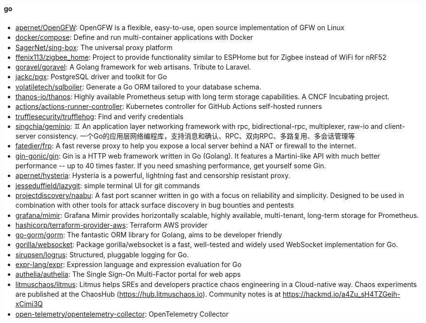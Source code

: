 #### go
* [apernet/OpenGFW](https://github.com/apernet/OpenGFW): OpenGFW is a flexible, easy-to-use, open source implementation of GFW on Linux
* [docker/compose](https://github.com/docker/compose): Define and run multi-container applications with Docker
* [SagerNet/sing-box](https://github.com/SagerNet/sing-box): The universal proxy platform
* [ffenix113/zigbee_home](https://github.com/ffenix113/zigbee_home): Project to provide functionality similar to ESPHome but for Zigbee instead of WiFi for nRF52
* [goravel/goravel](https://github.com/goravel/goravel): A Golang framework for web artisans. Tribute to Laravel.
* [jackc/pgx](https://github.com/jackc/pgx): PostgreSQL driver and toolkit for Go
* [volatiletech/sqlboiler](https://github.com/volatiletech/sqlboiler): Generate a Go ORM tailored to your database schema.
* [thanos-io/thanos](https://github.com/thanos-io/thanos): Highly available Prometheus setup with long term storage capabilities. A CNCF Incubating project.
* [actions/actions-runner-controller](https://github.com/actions/actions-runner-controller): Kubernetes controller for GitHub Actions self-hosted runners
* [trufflesecurity/trufflehog](https://github.com/trufflesecurity/trufflehog): Find and verify credentials
* [singchia/geminio](https://github.com/singchia/geminio): ♊️ An application layer networking framework with rpc, bidirectional-rpc, multiplexer, raw-io and client-server consistency. 一个Go的应用层网络编程库，支持消息和确认、RPC、双向RPC、多路复用、多会话管理等
* [fatedier/frp](https://github.com/fatedier/frp): A fast reverse proxy to help you expose a local server behind a NAT or firewall to the internet.
* [gin-gonic/gin](https://github.com/gin-gonic/gin): Gin is a HTTP web framework written in Go (Golang). It features a Martini-like API with much better performance -- up to 40 times faster. If you need smashing performance, get yourself some Gin.
* [apernet/hysteria](https://github.com/apernet/hysteria): Hysteria is a powerful, lightning fast and censorship resistant proxy.
* [jesseduffield/lazygit](https://github.com/jesseduffield/lazygit): simple terminal UI for git commands
* [projectdiscovery/naabu](https://github.com/projectdiscovery/naabu): A fast port scanner written in go with a focus on reliability and simplicity. Designed to be used in combination with other tools for attack surface discovery in bug bounties and pentests
* [grafana/mimir](https://github.com/grafana/mimir): Grafana Mimir provides horizontally scalable, highly available, multi-tenant, long-term storage for Prometheus.
* [hashicorp/terraform-provider-aws](https://github.com/hashicorp/terraform-provider-aws): Terraform AWS provider
* [go-gorm/gorm](https://github.com/go-gorm/gorm): The fantastic ORM library for Golang, aims to be developer friendly
* [gorilla/websocket](https://github.com/gorilla/websocket): Package gorilla/websocket is a fast, well-tested and widely used WebSocket implementation for Go.
* [sirupsen/logrus](https://github.com/sirupsen/logrus): Structured, pluggable logging for Go.
* [expr-lang/expr](https://github.com/expr-lang/expr): Expression language and expression evaluation for Go
* [authelia/authelia](https://github.com/authelia/authelia): The Single Sign-On Multi-Factor portal for web apps
* [litmuschaos/litmus](https://github.com/litmuschaos/litmus): Litmus helps SREs and developers practice chaos engineering in a Cloud-native way. Chaos experiments are published at the ChaosHub (https://hub.litmuschaos.io). Community notes is at https://hackmd.io/a4Zu_sH4TZGeih-xCimi3Q
* [open-telemetry/opentelemetry-collector](https://github.com/open-telemetry/opentelemetry-collector): OpenTelemetry Collector
